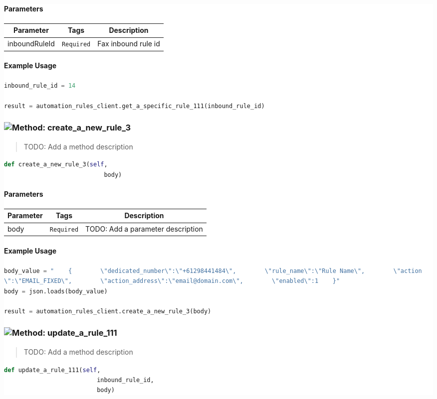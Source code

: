 #### Parameters

| Parameter | Tags | Description |
|-----------|------|-------------|
| inboundRuleId |  ``` Required ```  | Fax inbound rule id |



#### Example Usage

```python
inbound_rule_id = 14

result = automation_rules_client.get_a_specific_rule_111(inbound_rule_id)

```


### <a name="create_a_new_rule_3"></a>![Method: ](https://apidocs.io/img/method.png ".AutomationRulesController.create_a_new_rule_3") create_a_new_rule_3

> TODO: Add a method description

```python
def create_a_new_rule_3(self,
                            body)
```

#### Parameters

| Parameter | Tags | Description |
|-----------|------|-------------|
| body |  ``` Required ```  | TODO: Add a parameter description |



#### Example Usage

```python
body_value = "    {        \"dedicated_number\":\"+61298441484\",        \"rule_name\":\"Rule Name\",        \"action\":\"EMAIL_FIXED\",        \"action_address\":\"email@domain.com\",        \"enabled\":1    }"
body = json.loads(body_value)

result = automation_rules_client.create_a_new_rule_3(body)

```


### <a name="update_a_rule_111"></a>![Method: ](https://apidocs.io/img/method.png ".AutomationRulesController.update_a_rule_111") update_a_rule_111

> TODO: Add a method description

```python
def update_a_rule_111(self,
                          inbound_rule_id,
                          body)
```

